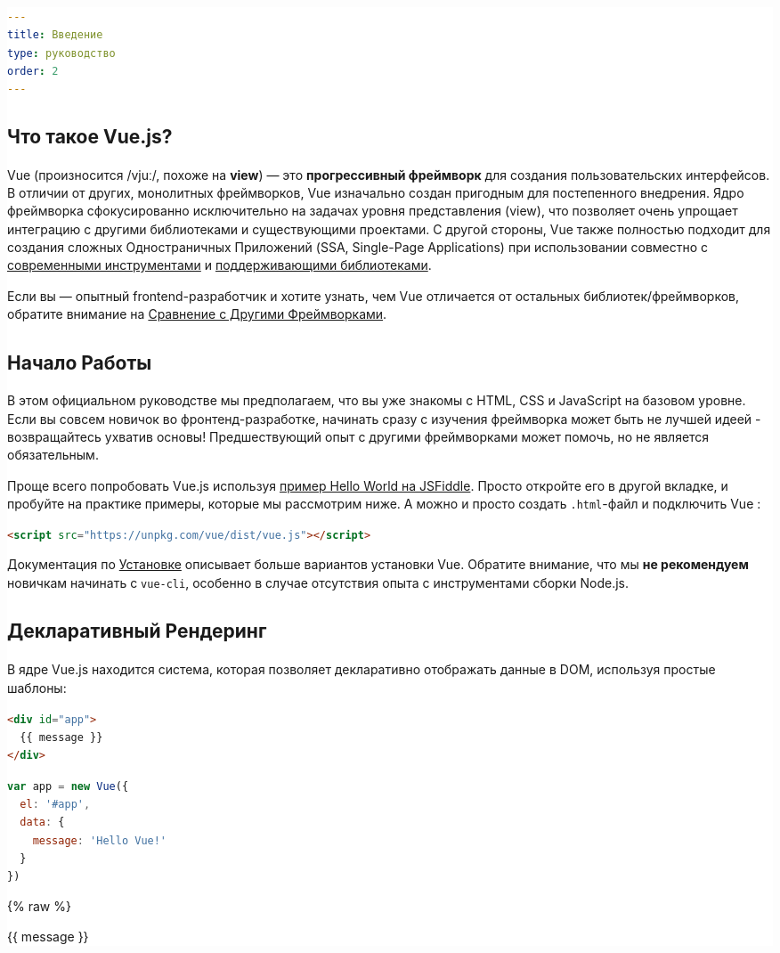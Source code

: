 ```yaml
---
title: Введение
type: руководство
order: 2
---
```


## Что такое Vue.js?

Vue (произносится /vjuː/, похоже на **view**) — это **прогрессивный фреймворк** для создания пользовательских интерфейсов. В отличии от других, монолитных фреймворков, Vue изначально создан пригодным для постепенного внедрения. Ядро фреймворка сфокусированно исключительно на задачах уровня представления (view), что позволяет очень упрощает интеграцию с другими библиотеками и существующими проектами. С другой стороны, Vue также полностью подходит для создания сложных Одностраничных Приложений (SSA, Single-Page Applications) при использовании совместно с [современными инструментами](single-file-components.html) и [поддерживающими библиотеками](https://github.com/vuejs/awesome-vue#libraries--plugins).

Если вы — опытный frontend-разработчик и хотите узнать, чем Vue отличается от остальных библиотек/фреймворков, обратите внимание на [Сравнение с Другими Фреймворками](comparison.html).

## Начало Работы

<p class="tip">В этом официальном руководстве мы предполагаем, что вы уже знакомы с HTML, CSS и JavaScript на базовом уровне. Если вы совсем новичок во фронтенд-разработке, начинать сразу с изучения фреймворка может быть не лучшей идеей - возвращайтесь ухватив основы! Предшествующий опыт с другими фреймворками может помочь, но не является обязательным.</p>

Проще всего попробовать Vue.js используя [пример Hello World на JSFiddle](https://jsfiddle.net/chrisvfritz/50wL7mdz/). Просто откройте его в другой вкладке, и пробуйте на практике примеры, которые мы рассмотрим ниже. А можно и просто создать `.html`-файл и подключить Vue :

``` html
<script src="https://unpkg.com/vue/dist/vue.js"></script>
```

Документация по [Установке](installation.html) описывает больше вариантов установки Vue. Обратите внимание, что мы **не рекомендуем** новичкам начинать с `vue-cli`, особенно в случае отсутствия опыта с инструментами сборки Node.js.

## Декларативный Рендеринг

В ядре Vue.js находится система, которая позволяет декларативно отображать данные в DOM, используя простые шаблоны:

``` html
<div id="app">
  {{ message }}
</div>
```
``` js
var app = new Vue({
  el: '#app',
  data: {
    message: 'Hello Vue!'
  }
})
```
{% raw %}
<div id="app" class="demo">
  {{ message }}
</div>
<script>
var app = new Vue({
  el: '#app',